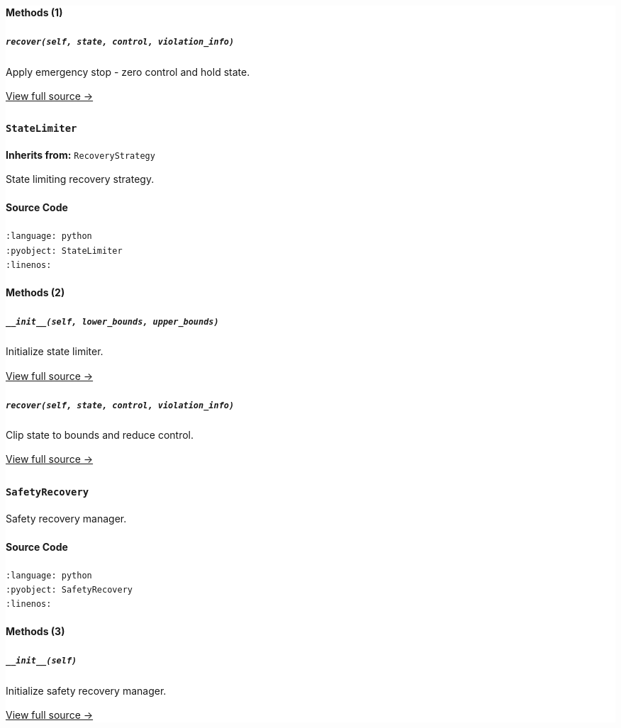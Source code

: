 #### Methods (1)

##### `recover(self, state, control, violation_info)`

Apply emergency stop - zero control and hold state.

[View full source →](#method-emergencystop-recover)



### `StateLimiter`

**Inherits from:** `RecoveryStrategy`

State limiting recovery strategy.

#### Source Code

```{literalinclude} ../../../src/simulation/safety/recovery.py
:language: python
:pyobject: StateLimiter
:linenos:
```

#### Methods (2)

##### `__init__(self, lower_bounds, upper_bounds)`

Initialize state limiter.

[View full source →](#method-statelimiter-__init__)

##### `recover(self, state, control, violation_info)`

Clip state to bounds and reduce control.

[View full source →](#method-statelimiter-recover)



### `SafetyRecovery`

Safety recovery manager.

#### Source Code

```{literalinclude} ../../../src/simulation/safety/recovery.py
:language: python
:pyobject: SafetyRecovery
:linenos:
```

#### Methods (3)

##### `__init__(self)`

Initialize safety recovery manager.

[View full source →](#method-safetyrecovery-__init__)
